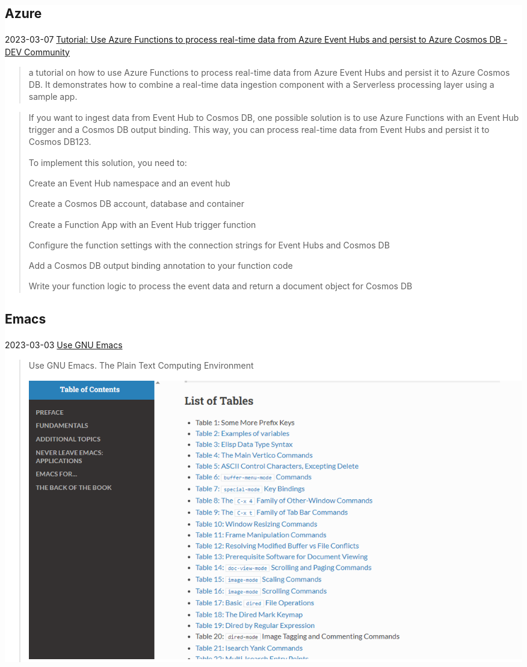 

## Azure

2023-03-07 [Tutorial: Use Azure Functions to process real-time data from Azure Event Hubs and persist to Azure Cosmos DB - DEV Community](https://dev.to/azure/tutorial-use-azure-functions-to-process-real-time-data-from-azure-event-hubs-and-persist-to-azure-cosmos-db-2co8)

> a tutorial on how to use Azure Functions to process real-time data from Azure Event Hubs and persist it to Azure Cosmos DB. It demonstrates how to combine a real-time data ingestion component with a Serverless processing layer using a sample app.

> If you want to ingest data from Event Hub to Cosmos DB, one possible solution is to use Azure Functions with an Event Hub trigger and a Cosmos DB output binding. This way, you can process real-time data from Event Hubs and persist it to Cosmos DB123.
>
> To implement this solution, you need to:
>
> Create an Event Hub namespace and an event hub
>
> Create a Cosmos DB account, database and container
>
> Create a Function App with an Event Hub trigger function
>
> Configure the function settings with the connection strings for Event Hubs and Cosmos DB
>
> Add a Cosmos DB output binding annotation to your function code
>
> Write your function logic to process the event data and return a document object for Cosmos DB



## Emacs

2023-03-03 [Use GNU Emacs](https://www2.lib.uchicago.edu/keith/emacs/)

> Use GNU Emacs. The Plain Text Computing Environment
>
> ![image-20230311102014838](./2023-03-11-links-from-my-inbox.assets/image-20230311102014838.png)
